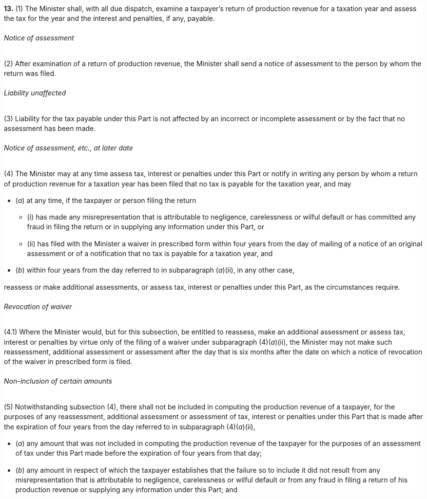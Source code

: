 **13.** (1) The Minister shall, with all due dispatch, examine a taxpayer’s return of production revenue for a taxation year and assess the tax for the year and the interest and penalties, if any, payable.

###### Notice of assessment

(2) After examination of a return of production revenue, the Minister shall send a notice of assessment to the person by whom the return was filed.

###### Liability unaffected

(3) Liability for the tax payable under this Part is not affected by an incorrect or incomplete assessment or by the fact that no assessment has been made.

###### Notice of assessment, etc., at later date

(4) The Minister may at any time assess tax, interest or penalties under this Part or notify in writing any person by whom a return of production revenue for a taxation year has been filed that no tax is payable for the taxation year, and may

  * (_a_) at any time, if the taxpayer or person filing the return

    * (i) has made any misrepresentation that is attributable to negligence, carelessness or wilful default or has committed any fraud in filing the return or in supplying any information under this Part, or

    * (ii) has filed with the Minister a waiver in prescribed form within four years from the day of mailing of a notice of an original assessment or of a notification that no tax is payable for a taxation year, and

  * (_b_) within four years from the day referred to in subparagraph (_a_)(ii), in any other case,

reassess or make additional assessments, or assess tax, interest or penalties under this Part, as the circumstances require.

###### Revocation of waiver

(4.1) Where the Minister would, but for this subsection, be entitled to reassess, make an additional assessment or assess tax, interest or penalties by virtue only of the filing of a waiver under subparagraph (4)(_a_)(ii), the Minister may not make such reassessment, additional assessment or assessment after the day that is six months after the date on which a notice of revocation of the waiver in prescribed form is filed.

###### Non-inclusion of certain amounts

(5) Notwithstanding subsection (4), there shall not be included in computing the production revenue of a taxpayer, for the purposes of any reassessment, additional assessment or assessment of tax, interest or penalties under this Part that is made after the expiration of four years from the day referred to in subparagraph (4)(_a_)(ii),

  * (_a_) any amount that was not included in computing the production revenue of the taxpayer for the purposes of an assessment of tax under this Part made before the expiration of four years from that day;

  * (_b_) any amount in respect of which the taxpayer establishes that the failure so to include it did not result from any misrepresentation that is attributable to negligence, carelessness or wilful default or from any fraud in filing a return of his production revenue or supplying any information under this Part; and

